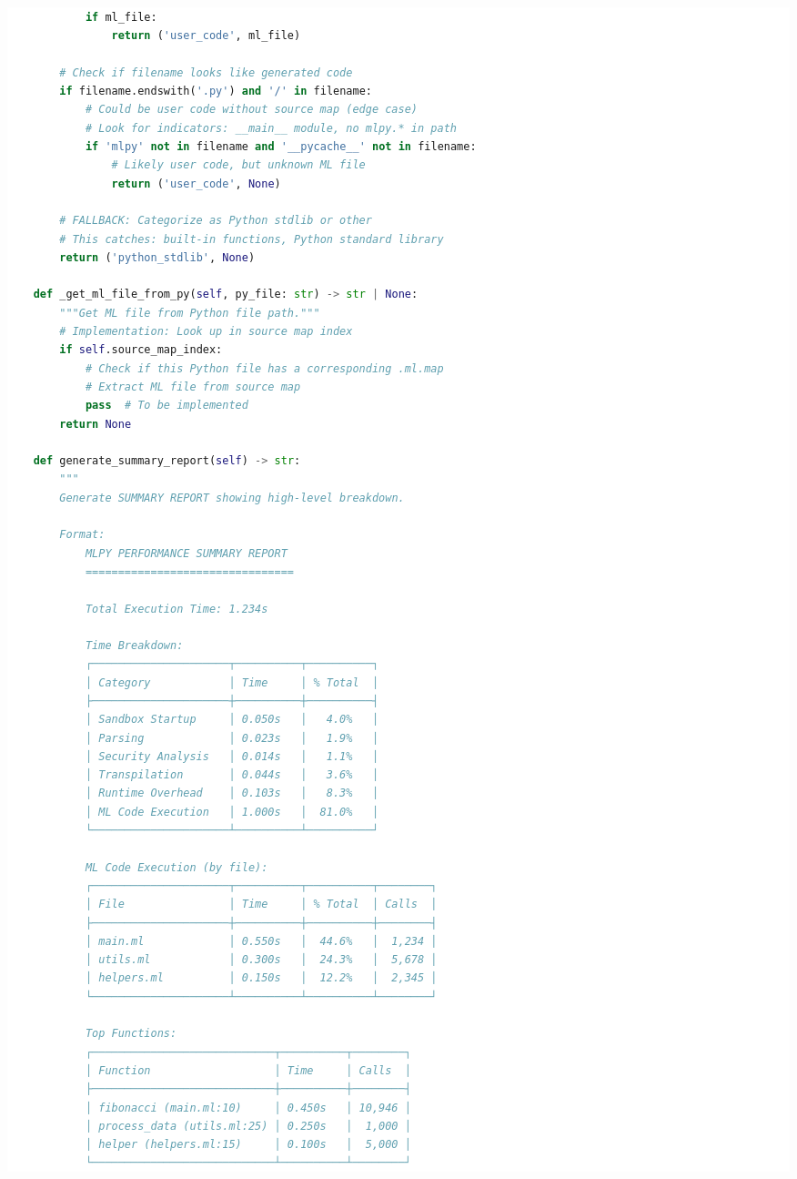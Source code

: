 ```python
            if ml_file:
                return ('user_code', ml_file)

        # Check if filename looks like generated code
        if filename.endswith('.py') and '/' in filename:
            # Could be user code without source map (edge case)
            # Look for indicators: __main__ module, no mlpy.* in path
            if 'mlpy' not in filename and '__pycache__' not in filename:
                # Likely user code, but unknown ML file
                return ('user_code', None)

        # FALLBACK: Categorize as Python stdlib or other
        # This catches: built-in functions, Python standard library
        return ('python_stdlib', None)

    def _get_ml_file_from_py(self, py_file: str) -> str | None:
        """Get ML file from Python file path."""
        # Implementation: Look up in source map index
        if self.source_map_index:
            # Check if this Python file has a corresponding .ml.map
            # Extract ML file from source map
            pass  # To be implemented
        return None

    def generate_summary_report(self) -> str:
        """
        Generate SUMMARY REPORT showing high-level breakdown.

        Format:
            MLPY PERFORMANCE SUMMARY REPORT
            ================================

            Total Execution Time: 1.234s

            Time Breakdown:
            ┌─────────────────────┬──────────┬──────────┐
            │ Category            │ Time     │ % Total  │
            ├─────────────────────┼──────────┼──────────┤
            │ Sandbox Startup     │ 0.050s   │   4.0%   │
            │ Parsing             │ 0.023s   │   1.9%   │
            │ Security Analysis   │ 0.014s   │   1.1%   │
            │ Transpilation       │ 0.044s   │   3.6%   │
            │ Runtime Overhead    │ 0.103s   │   8.3%   │
            │ ML Code Execution   │ 1.000s   │  81.0%   │
            └─────────────────────┴──────────┴──────────┘

            ML Code Execution (by file):
            ┌─────────────────────┬──────────┬──────────┬────────┐
            │ File                │ Time     │ % Total  │ Calls  │
            ├─────────────────────┼──────────┼──────────┼────────┤
            │ main.ml             │ 0.550s   │  44.6%   │  1,234 │
            │ utils.ml            │ 0.300s   │  24.3%   │  5,678 │
            │ helpers.ml          │ 0.150s   │  12.2%   │  2,345 │
            └─────────────────────┴──────────┴──────────┴────────┘

            Top Functions:
            ┌────────────────────────────┬──────────┬────────┐
            │ Function                   │ Time     │ Calls  │
            ├────────────────────────────┼──────────┼────────┤
            │ fibonacci (main.ml:10)     │ 0.450s   │ 10,946 │
            │ process_data (utils.ml:25) │ 0.250s   │  1,000 │
            │ helper (helpers.ml:15)     │ 0.100s   │  5,000 │
            └────────────────────────────┴──────────┴────────┘
```